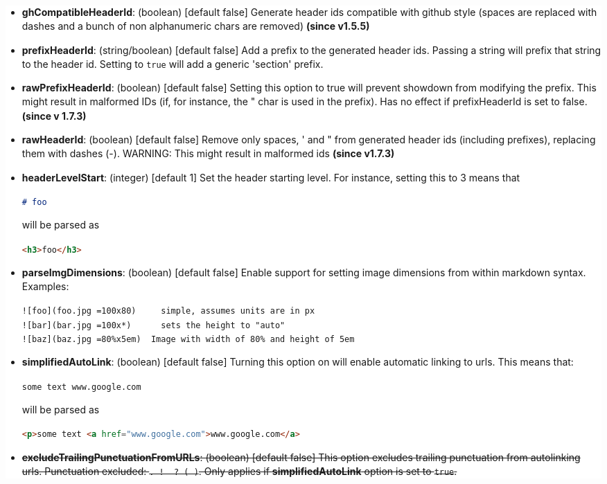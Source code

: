  * **ghCompatibleHeaderId**: (boolean) [default false] Generate header ids compatible with github style
   (spaces are replaced with dashes and a bunch of non alphanumeric chars are removed) **(since v1.5.5)**

 * **prefixHeaderId**: (string/boolean) [default false] Add a prefix to the generated header ids.
   Passing a string will prefix that string to the header id. Setting to `true` will add a generic 'section' prefix.

 * **rawPrefixHeaderId**: (boolean) [default false] Setting this option to true will prevent showdown from modifying the prefix.
   This might result in malformed IDs (if, for instance, the " char is used in the prefix).
   Has no effect if prefixHeaderId is set to false. **(since v 1.7.3)**

 * **rawHeaderId**: (boolean) [default false] Remove only spaces, ' and " from generated header ids (including prefixes),
    replacing them with dashes (-). WARNING: This might result in malformed ids **(since v1.7.3)**
 
 * **headerLevelStart**: (integer) [default 1] Set the header starting level. For instance, setting this to 3 means that

    ```md
    # foo
    ```
    will be parsed as 
    
    ```html
    <h3>foo</h3>
    ```

 * **parseImgDimensions**: (boolean) [default false] Enable support for setting image dimensions from within markdown syntax.
   Examples:
   ```
   ![foo](foo.jpg =100x80)     simple, assumes units are in px
   ![bar](bar.jpg =100x*)      sets the height to "auto"
   ![baz](baz.jpg =80%x5em)  Image with width of 80% and height of 5em
   ```

 * **simplifiedAutoLink**: (boolean) [default false] Turning this option on will enable automatic linking to urls.
   This means that:

   ```md
   some text www.google.com
   ```
   will be parsed as 
   ```html
   <p>some text <a href="www.google.com">www.google.com</a>
   ```
 
 * ~~**excludeTrailingPunctuationFromURLs**: (boolean) [default false] This option excludes trailing punctuation from autolinking urls.
   Punctuation excluded: `. !  ? ( )`. Only applies if **simplifiedAutoLink** option is set to `true`.~~
   

[sd-logo]: https://raw.githubusercontent.com/showdownjs/logo/master/dist/logo.readme.png
[legacy-branch]: https://github.com/showdownjs/showdown/tree/legacy
[releases]: https://github.com/showdownjs/showdown/releases
[changelog]: https://github.com/showdownjs/showdown/blob/master/CHANGELOG.md
[wiki]: https://github.com/showdownjs/showdown/wiki
[cli-wiki]: https://github.com/showdownjs/showdown/wiki/CLI-tool
[definitely-typed]: https://github.com/DefinitelyTyped/DefinitelyTyped/tree/master/types/showdown
[xss-wiki]: https://github.com/showdownjs/showdown/wiki/Markdown's-XSS-Vulnerability-(and-how-to-mitigate-it)
[ext-wiki]: https://github.com/showdownjs/showdown/wiki/extensions
[coding-rules]: https://github.com/showdownjs/code-style/blob/master/README.md
[conventional-commits]: https://www.conventionalcommits.org/
[boilerplate-repo]: https://github.com/showdownjs/extension-boilerplate